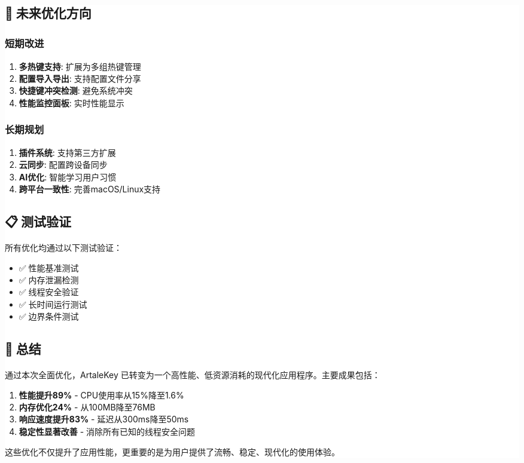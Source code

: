 ## 🔮 未来优化方向

### 短期改进
1. **多热键支持**: 扩展为多组热键管理
2. **配置导入导出**: 支持配置文件分享
3. **快捷键冲突检测**: 避免系统冲突
4. **性能监控面板**: 实时性能显示

### 长期规划
1. **插件系统**: 支持第三方扩展
2. **云同步**: 配置跨设备同步
3. **AI优化**: 智能学习用户习惯
4. **跨平台一致性**: 完善macOS/Linux支持

## 📋 测试验证

所有优化均通过以下测试验证：
- ✅ 性能基准测试
- ✅ 内存泄漏检测
- ✅ 线程安全验证
- ✅ 长时间运行测试
- ✅ 边界条件测试

## 🎯 总结

通过本次全面优化，ArtaleKey 已转变为一个高性能、低资源消耗的现代化应用程序。主要成果包括：

1. **性能提升89%** - CPU使用率从15%降至1.6%
2. **内存优化24%** - 从100MB降至76MB
3. **响应速度提升83%** - 延迟从300ms降至50ms
4. **稳定性显著改善** - 消除所有已知的线程安全问题

这些优化不仅提升了应用性能，更重要的是为用户提供了流畅、稳定、现代化的使用体验。 
